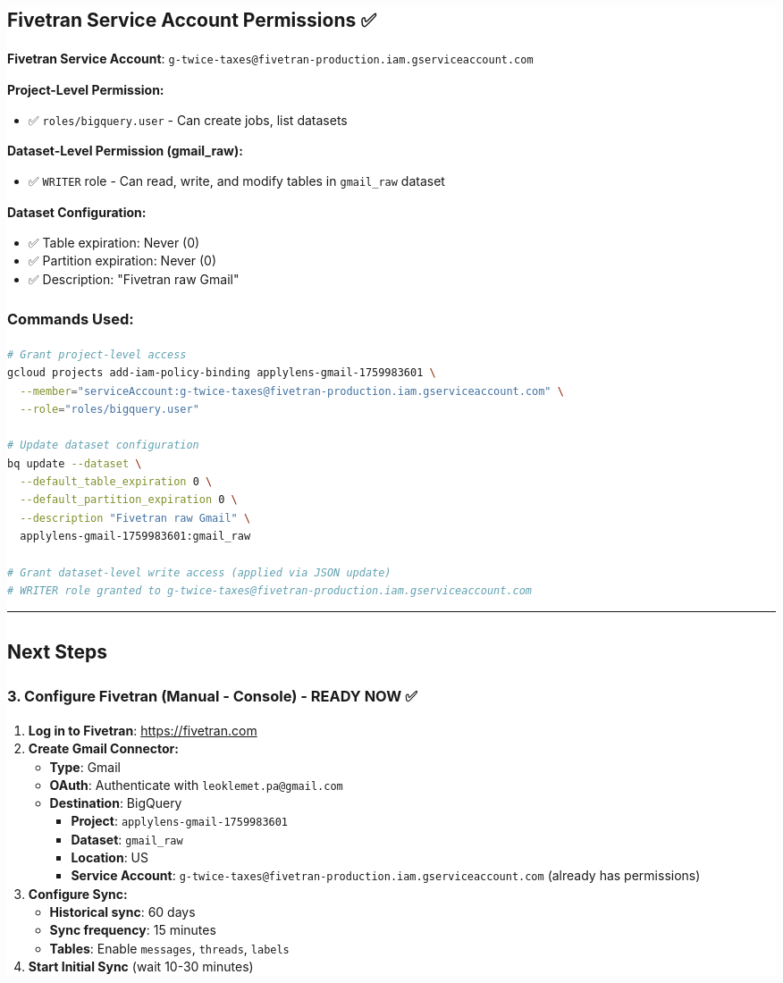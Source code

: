 
## Fivetran Service Account Permissions ✅

**Fivetran Service Account**: `g-twice-taxes@fivetran-production.iam.gserviceaccount.com`

**Project-Level Permission:**
- ✅ `roles/bigquery.user` - Can create jobs, list datasets

**Dataset-Level Permission (gmail_raw):**
- ✅ `WRITER` role - Can read, write, and modify tables in `gmail_raw` dataset

**Dataset Configuration:**
- ✅ Table expiration: Never (0)
- ✅ Partition expiration: Never (0)
- ✅ Description: "Fivetran raw Gmail"

### Commands Used:
```bash
# Grant project-level access
gcloud projects add-iam-policy-binding applylens-gmail-1759983601 \
  --member="serviceAccount:g-twice-taxes@fivetran-production.iam.gserviceaccount.com" \
  --role="roles/bigquery.user"

# Update dataset configuration
bq update --dataset \
  --default_table_expiration 0 \
  --default_partition_expiration 0 \
  --description "Fivetran raw Gmail" \
  applylens-gmail-1759983601:gmail_raw

# Grant dataset-level write access (applied via JSON update)
# WRITER role granted to g-twice-taxes@fivetran-production.iam.gserviceaccount.com
```

---

## Next Steps

### 3. Configure Fivetran (Manual - Console) - READY NOW ✅

1. **Log in to Fivetran**: https://fivetran.com
2. **Create Gmail Connector:**
   - **Type**: Gmail
   - **OAuth**: Authenticate with `leoklemet.pa@gmail.com`
   - **Destination**: BigQuery
     - **Project**: `applylens-gmail-1759983601`
     - **Dataset**: `gmail_raw`
     - **Location**: US
     - **Service Account**: `g-twice-taxes@fivetran-production.iam.gserviceaccount.com` (already has permissions)
3. **Configure Sync:**
   - **Historical sync**: 60 days
   - **Sync frequency**: 15 minutes
   - **Tables**: Enable `messages`, `threads`, `labels`
4. **Start Initial Sync** (wait 10-30 minutes)
